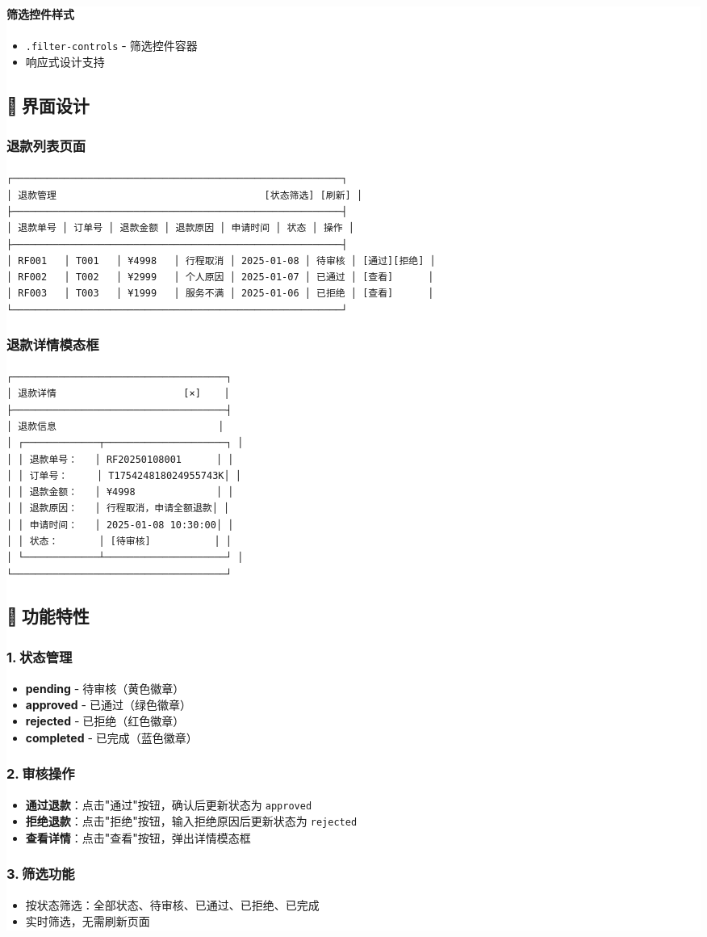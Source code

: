 #### 筛选控件样式
- `.filter-controls` - 筛选控件容器
- 响应式设计支持

## 🎨 界面设计

### 退款列表页面
```
┌─────────────────────────────────────────────────────────┐
│ 退款管理                                    [状态筛选] [刷新] │
├─────────────────────────────────────────────────────────┤
│ 退款单号 │ 订单号 │ 退款金额 │ 退款原因 │ 申请时间 │ 状态 │ 操作 │
├─────────────────────────────────────────────────────────┤
│ RF001   │ T001   │ ¥4998   │ 行程取消 │ 2025-01-08 │ 待审核 │ [通过][拒绝] │
│ RF002   │ T002   │ ¥2999   │ 个人原因 │ 2025-01-07 │ 已通过 │ [查看]      │
│ RF003   │ T003   │ ¥1999   │ 服务不满 │ 2025-01-06 │ 已拒绝 │ [查看]      │
└─────────────────────────────────────────────────────────┘
```

### 退款详情模态框
```
┌─────────────────────────────────────┐
│ 退款详情                      [×]    │
├─────────────────────────────────────┤
│ 退款信息                            │
│ ┌─────────────┬─────────────────────┐ │
│ │ 退款单号：   │ RF20250108001      │ │
│ │ 订单号：     │ T175424818024955743K│ │
│ │ 退款金额：   │ ¥4998              │ │
│ │ 退款原因：   │ 行程取消，申请全额退款│ │
│ │ 申请时间：   │ 2025-01-08 10:30:00│ │
│ │ 状态：       │ [待审核]           │ │
│ └─────────────┴─────────────────────┘ │
└─────────────────────────────────────┘
```

## 🔧 功能特性

### 1. 状态管理
- **pending** - 待审核（黄色徽章）
- **approved** - 已通过（绿色徽章）
- **rejected** - 已拒绝（红色徽章）
- **completed** - 已完成（蓝色徽章）

### 2. 审核操作
- **通过退款**：点击"通过"按钮，确认后更新状态为 `approved`
- **拒绝退款**：点击"拒绝"按钮，输入拒绝原因后更新状态为 `rejected`
- **查看详情**：点击"查看"按钮，弹出详情模态框

### 3. 筛选功能
- 按状态筛选：全部状态、待审核、已通过、已拒绝、已完成
- 实时筛选，无需刷新页面
